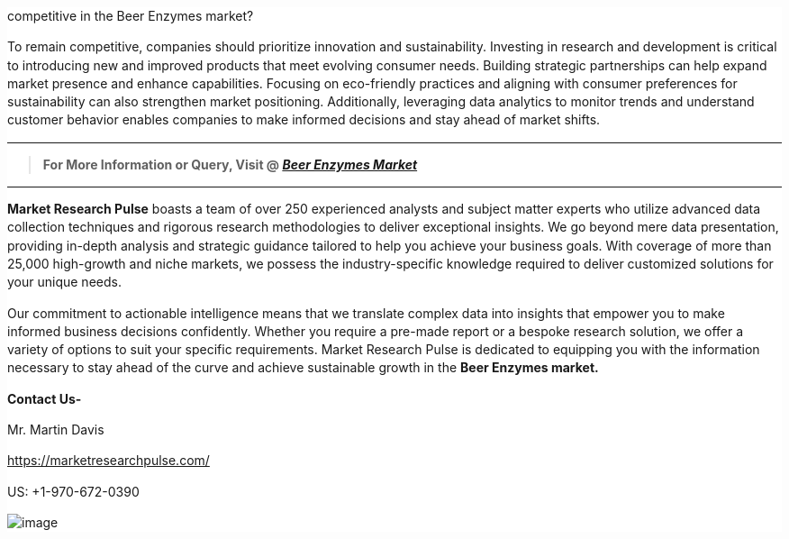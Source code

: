 competitive in the Beer Enzymes market?</strong></p><p>To remain competitive, companies should prioritize innovation and sustainability. Investing in research and development is critical to introducing new and improved products that meet evolving consumer needs. Building strategic partnerships can help expand market presence and enhance capabilities. Focusing on eco-friendly practices and aligning with consumer preferences for sustainability can also strengthen market positioning. Additionally, leveraging data analytics to monitor trends and understand customer behavior enables companies to make informed decisions and stay ahead of market shifts.</p><hr /><blockquote><p><strong>For More Information or Query, Visit @&nbsp;<em><a href="https://marketresearchpulse.com/report/111516/beer-enzymes-market?utm_source=Linkedin&utm_medium=030">Beer Enzymes Market</a></em></strong></p></blockquote><hr /><p><strong>Market Research Pulse</strong> boasts a team of over 250 experienced analysts and subject matter experts who utilize advanced data collection techniques and rigorous research methodologies to deliver exceptional insights. We go beyond mere data presentation, providing in-depth analysis and strategic guidance tailored to help you achieve your business goals. With coverage of more than 25,000 high-growth and niche markets, we possess the industry-specific knowledge required to deliver customized solutions for your unique needs.</p><p>Our commitment to actionable intelligence means that we translate complex data into insights that empower you to make informed business decisions confidently. Whether you require a pre-made report or a bespoke research solution, we offer a variety of options to suit your specific requirements. Market Research Pulse is dedicated to equipping you with the information necessary to stay ahead of the curve and achieve sustainable growth in the <strong>Beer Enzymes market.</strong></p><p><strong>Contact Us-</strong></p><p>Mr. Martin Davis</p><p>https://marketresearchpulse.com/</p><p>US: +1-970-672-0390</p>
![image](https://github.com/user-attachments/assets/3d9d3b01-d9ef-4c29-9178-794077163d59)
